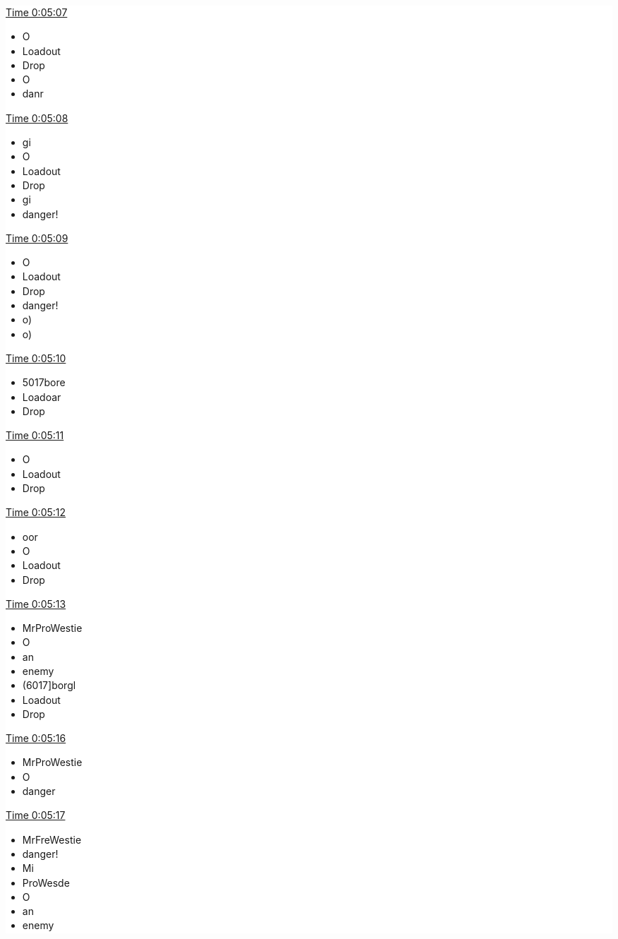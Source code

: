  [Time 0:05:07](https://youtu.be/LYYspASp0io?t=302) 
- O 
- Loadout 
- Drop 
- O 
- danr 

 [Time 0:05:08](https://youtu.be/LYYspASp0io?t=303) 
- gi 
- O 
- Loadout 
- Drop 
- gi 
- danger! 

 [Time 0:05:09](https://youtu.be/LYYspASp0io?t=304) 
- O 
- Loadout 
- Drop 
- danger! 
- o) 
- o) 

 [Time 0:05:10](https://youtu.be/LYYspASp0io?t=305) 
- 5017bore 
- Loadoar 
- Drop 

 [Time 0:05:11](https://youtu.be/LYYspASp0io?t=306) 
- O 
- Loadout 
- Drop 

 [Time 0:05:12](https://youtu.be/LYYspASp0io?t=307) 
- oor 
- O 
- Loadout 
- Drop 

 [Time 0:05:13](https://youtu.be/LYYspASp0io?t=308) 
- MrProWestie 
- O 
- an 
- enemy 
- (6017]borgl 
- Loadout 
- Drop 

 [Time 0:05:16](https://youtu.be/LYYspASp0io?t=311) 
- MrProWestie 
- O 
- danger 

 [Time 0:05:17](https://youtu.be/LYYspASp0io?t=312) 
- MrFreWestie 
- danger! 
- Mi 
- ProWesde 
- O 
- an 
- enemy 
